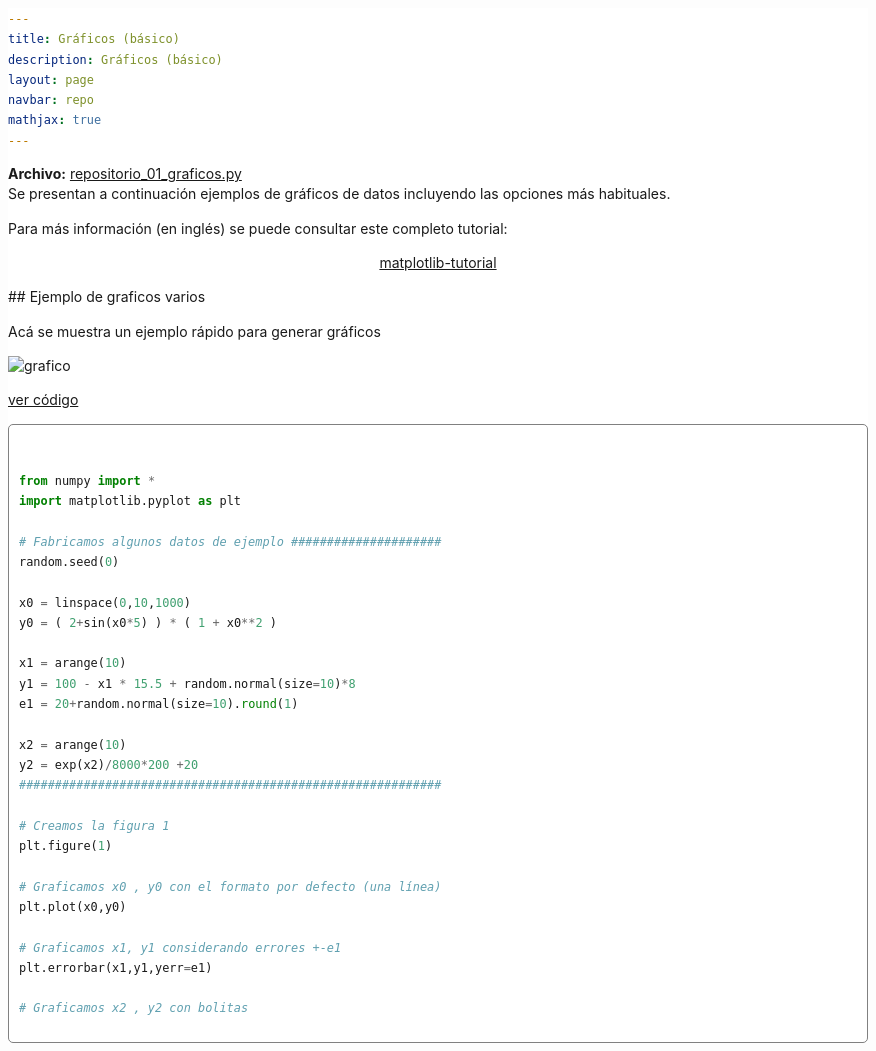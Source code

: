 ```yaml
---
title: Gráficos (básico)
description: Gráficos (básico)
layout: page
navbar: repo
mathjax: true
---
```


<div class="alert alert-info" role="alert" >
  <strong>Archivo:</strong> <a href="../repositorio_01_graficos.py"> repositorio_01_graficos.py </a>
</div>
Se presentan a continuación ejemplos de gráficos de datos
incluyendo las opciones más habituales.

Para más información (en inglés) se puede consultar este completo tutorial:


<center>
<p> <a href="https://github.com/rougier/matplotlib-tutorial" class="btn btn-primary btn-lg" role="button">
matplotlib-tutorial
</a> </p>
</center>
## Ejemplo de graficos varios

Acá se muestra un ejemplo rápido para generar gráficos

![grafico](repositorio_graficos_000.png "repositorio_graficos_000.png")

<a data-toggle="collapse" href="#desplegable000" aria-expanded="false" aria-controls="desplegable000">ver código<span class="caret"></span></a>

<div id="desplegable000" class="collapse" markdown="1" style="padding: 10px; border: 1px solid gray; border-radius: 5px;">

```python

from numpy import *
import matplotlib.pyplot as plt

# Fabricamos algunos datos de ejemplo #####################
random.seed(0)

x0 = linspace(0,10,1000)
y0 = ( 2+sin(x0*5) ) * ( 1 + x0**2 )

x1 = arange(10)
y1 = 100 - x1 * 15.5 + random.normal(size=10)*8
e1 = 20+random.normal(size=10).round(1)

x2 = arange(10)
y2 = exp(x2)/8000*200 +20
###########################################################

# Creamos la figura 1
plt.figure(1)

# Graficamos x0 , y0 con el formato por defecto (una línea)
plt.plot(x0,y0)

# Graficamos x1, y1 considerando errores +-e1
plt.errorbar(x1,y1,yerr=e1)

# Graficamos x2 , y2 con bolitas
```